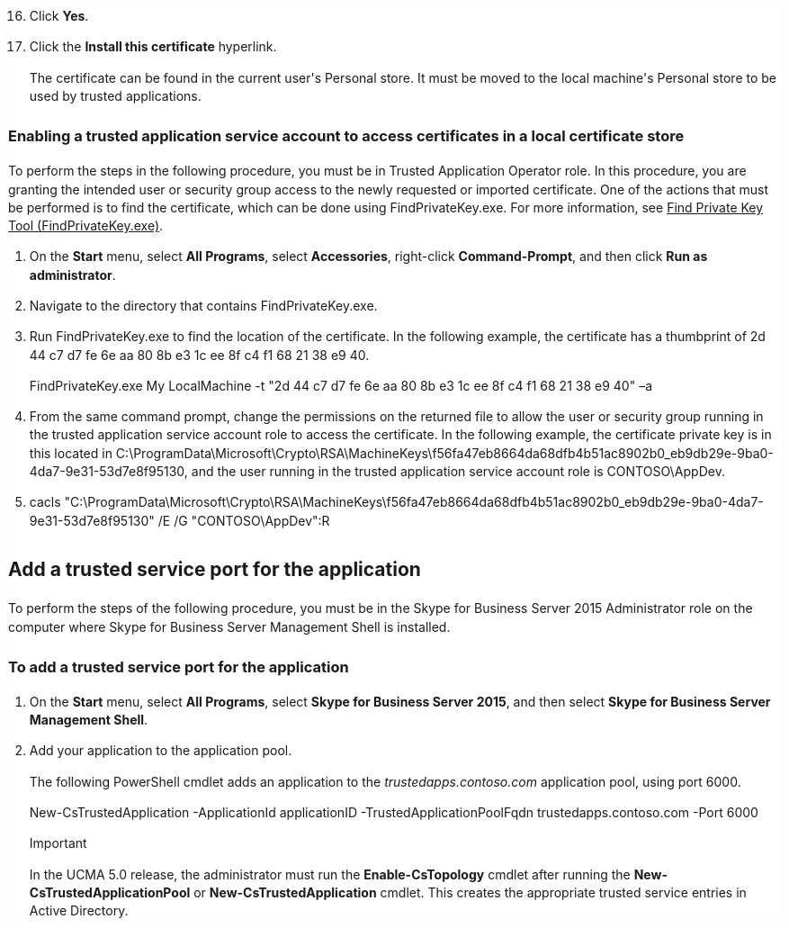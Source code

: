 16. Click **Yes**.

17. Click the **Install this certificate** hyperlink.
    
    The certificate can be found in the current user's Personal store. It must be moved to the local machine's Personal store to be used by trusted applications.

### Enabling a trusted application service account to access certificates in a local certificate store

To perform the steps in the following procedure, you must be in Trusted Application Operator role. In this procedure, you are granting the intended user or security group access to the newly requested or imported certificate. One of the actions that must be performed is to find the certificate, which can be done using FindPrivateKey.exe. For more information, see [Find Private Key Tool (FindPrivateKey.exe)](http://msdn.microsoft.com/en-us/library/ms732026.aspx).

1.  On the **Start** menu, select **All Programs**, select **Accessories**, right-click **Command-Prompt**, and then click **Run as administrator**.

2.  Navigate to the directory that contains FindPrivateKey.exe.

3.  Run FindPrivateKey.exe to find the location of the certificate. In the following example, the certificate has a thumbprint of 2d 44 c7 d7 fe 6e aa 80 8b e3 1c ee 8f c4 f1 68 21 38 e9 40.
    
    FindPrivateKey.exe My LocalMachine -t "2d 44 c7 d7 fe 6e aa 80 8b e3 1c ee 8f c4 f1 68 21 38 e9 40" –a

4.  From the same command prompt, change the permissions on the returned file to allow the user or security group running in the trusted application service account role to access the certificate. In the following example, the certificate private key is in this located in C:\\ProgramData\\Microsoft\\Crypto\\RSA\\MachineKeys\\f56fa47eb8664da68dfb4b51ac8902b0\_eb9db29e-9ba0-4da7-9e31-53d7e8f95130, and the user running in the trusted application service account role is CONTOSO\\AppDev.

5.  cacls "C:\\ProgramData\\Microsoft\\Crypto\\RSA\\MachineKeys\\f56fa47eb8664da68dfb4b51ac8902b0\_eb9db29e-9ba0-4da7-9e31-53d7e8f95130" /E /G "CONTOSO\\AppDev":R

## Add a trusted service port for the application

To perform the steps of the following procedure, you must be in the Skype for Business Server 2015 Administrator role on the computer where Skype for Business Server Management Shell is installed.

### To add a trusted service port for the application

1.  On the **Start** menu, select **All Programs**, select **Skype for Business Server 2015**, and then select **Skype for Business Server Management Shell**.

2.  Add your application to the application pool.
    
    The following PowerShell cmdlet adds an application to the *trustedapps.contoso.com* application pool, using port 6000.
    
    New-CsTrustedApplication -ApplicationId applicationID -TrustedApplicationPoolFqdn trustedapps.contoso.com -Port 6000
    

    > [!IMPORTANT]
    > <P>In the UCMA 5.0 release, the administrator must run the <STRONG>Enable-CsTopology</STRONG> cmdlet after running the <STRONG>New-CsTrustedApplicationPool</STRONG> or <STRONG>New-CsTrustedApplication</STRONG> cmdlet. This creates the appropriate trusted service entries in Active Directory.</P>
